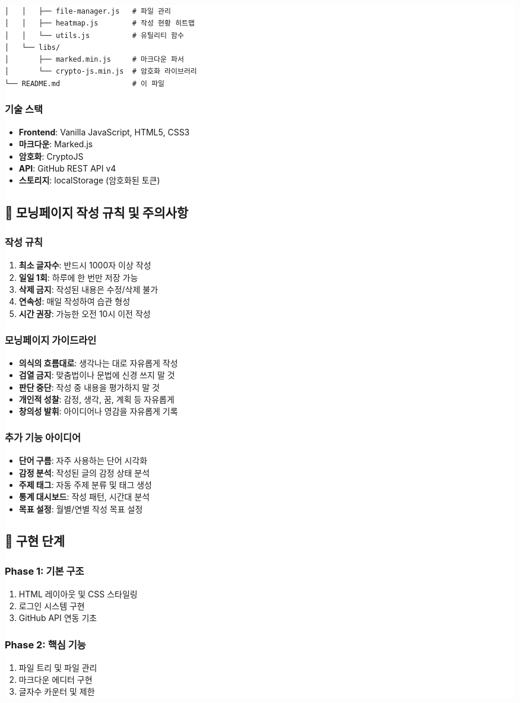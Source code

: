 ```
│   │   ├── file-manager.js   # 파일 관리
│   │   ├── heatmap.js        # 작성 현황 히트맵
│   │   └── utils.js          # 유틸리티 함수
│   └── libs/
│       ├── marked.min.js     # 마크다운 파서
│       └── crypto-js.min.js  # 암호화 라이브러리
└── README.md                 # 이 파일
```

### 기술 스택
- **Frontend**: Vanilla JavaScript, HTML5, CSS3
- **마크다운**: Marked.js
- **암호화**: CryptoJS
- **API**: GitHub REST API v4
- **스토리지**: localStorage (암호화된 토큰)

## 🚨 모닝페이지 작성 규칙 및 주의사항

### 작성 규칙
1. **최소 글자수**: 반드시 1000자 이상 작성
2. **일일 1회**: 하루에 한 번만 저장 가능
3. **삭제 금지**: 작성된 내용은 수정/삭제 불가
4. **연속성**: 매일 작성하여 습관 형성
5. **시간 권장**: 가능한 오전 10시 이전 작성

### 모닝페이지 가이드라인
- **의식의 흐름대로**: 생각나는 대로 자유롭게 작성
- **검열 금지**: 맞춤법이나 문법에 신경 쓰지 말 것
- **판단 중단**: 작성 중 내용을 평가하지 말 것
- **개인적 성찰**: 감정, 생각, 꿈, 계획 등 자유롭게
- **창의성 발휘**: 아이디어나 영감을 자유롭게 기록

### 추가 기능 아이디어
- **단어 구름**: 자주 사용하는 단어 시각화
- **감정 분석**: 작성된 글의 감정 상태 분석
- **주제 태그**: 자동 주제 분류 및 태그 생성
- **통계 대시보드**: 작성 패턴, 시간대 분석
- **목표 설정**: 월별/연별 작성 목표 설정

## 🔧 구현 단계

### Phase 1: 기본 구조
1. HTML 레이아웃 및 CSS 스타일링
2. 로그인 시스템 구현
3. GitHub API 연동 기초

### Phase 2: 핵심 기능
1. 파일 트리 및 파일 관리
2. 마크다운 에디터 구현
3. 글자수 카운터 및 제한
